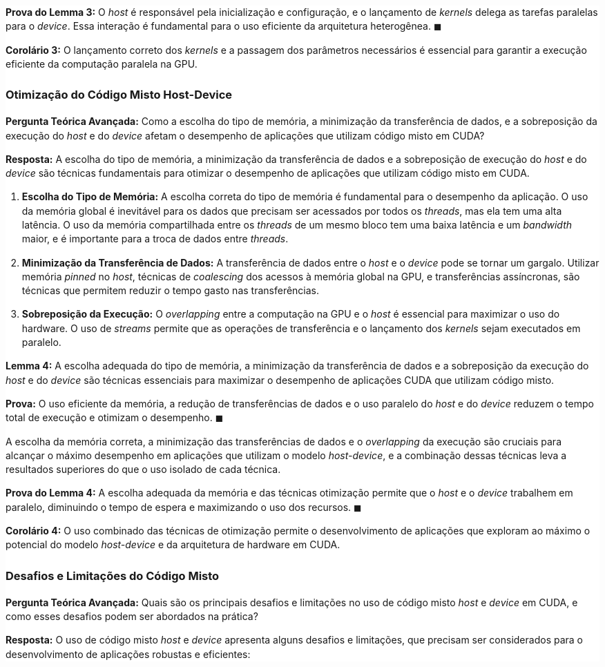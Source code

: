**Prova do Lemma 3:** O *host* é responsável pela inicialização e configuração, e o lançamento de *kernels* delega as tarefas paralelas para o *device*. Essa interação é fundamental para o uso eficiente da arquitetura heterogênea. $\blacksquare$

**Corolário 3:** O lançamento correto dos *kernels* e a passagem dos parâmetros necessários é essencial para garantir a execução eficiente da computação paralela na GPU.

### Otimização do Código Misto Host-Device

**Pergunta Teórica Avançada:** Como a escolha do tipo de memória, a minimização da transferência de dados, e a sobreposição da execução do *host* e do *device* afetam o desempenho de aplicações que utilizam código misto em CUDA?

**Resposta:** A escolha do tipo de memória, a minimização da transferência de dados e a sobreposição de execução do *host* e do *device* são técnicas fundamentais para otimizar o desempenho de aplicações que utilizam código misto em CUDA.

1.  **Escolha do Tipo de Memória:** A escolha correta do tipo de memória é fundamental para o desempenho da aplicação. O uso da memória global é inevitável para os dados que precisam ser acessados por todos os *threads*, mas ela tem uma alta latência. O uso da memória compartilhada entre os *threads* de um mesmo bloco tem uma baixa latência e um *bandwidth* maior, e é importante para a troca de dados entre *threads*.

2.  **Minimização da Transferência de Dados:** A transferência de dados entre o *host* e o *device* pode se tornar um gargalo. Utilizar memória *pinned* no *host*, técnicas de *coalescing* dos acessos à memória global na GPU, e transferências assíncronas, são técnicas que permitem reduzir o tempo gasto nas transferências.

3.  **Sobreposição da Execução:** O *overlapping* entre a computação na GPU e o *host* é essencial para maximizar o uso do hardware. O uso de *streams* permite que as operações de transferência e o lançamento dos *kernels* sejam executados em paralelo.

**Lemma 4:** A escolha adequada do tipo de memória, a minimização da transferência de dados e a sobreposição da execução do *host* e do *device* são técnicas essenciais para maximizar o desempenho de aplicações CUDA que utilizam código misto.

**Prova:** O uso eficiente da memória, a redução de transferências de dados e o uso paralelo do *host* e do *device* reduzem o tempo total de execução e otimizam o desempenho. $\blacksquare$

A escolha da memória correta, a minimização das transferências de dados e o *overlapping* da execução são cruciais para alcançar o máximo desempenho em aplicações que utilizam o modelo *host-device*, e a combinação dessas técnicas leva a resultados superiores do que o uso isolado de cada técnica.

**Prova do Lemma 4:**  A escolha adequada da memória e das técnicas otimização permite que o *host* e o *device* trabalhem em paralelo, diminuindo o tempo de espera e maximizando o uso dos recursos. $\blacksquare$

**Corolário 4:** O uso combinado das técnicas de otimização permite o desenvolvimento de aplicações que exploram ao máximo o potencial do modelo *host-device* e da arquitetura de hardware em CUDA.

### Desafios e Limitações do Código Misto

**Pergunta Teórica Avançada:** Quais são os principais desafios e limitações no uso de código misto *host* e *device* em CUDA, e como esses desafios podem ser abordados na prática?

**Resposta:** O uso de código misto *host* e *device* apresenta alguns desafios e limitações, que precisam ser considerados para o desenvolvimento de aplicações robustas e eficientes:
